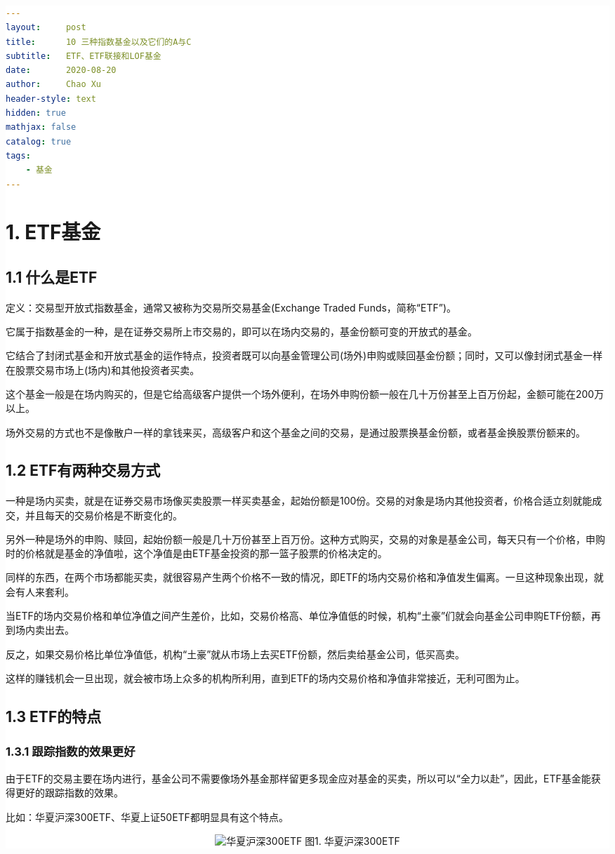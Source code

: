 ```yaml
---
layout:     post
title:      10 三种指数基金以及它们的A与C
subtitle:   ETF、ETF联接和LOF基金
date:       2020-08-20
author:     Chao Xu
header-style: text
hidden: true 
mathjax: false
catalog: true
tags:
    - 基金
---
```


# 1. ETF基金

## 1.1 什么是ETF

定义：交易型开放式指数基金，通常又被称为交易所交易基金(Exchange Traded Funds，简称“ETF”)。

它属于指数基金的一种，是在证券交易所上市交易的，即可以在场内交易的，基金份额可变的开放式的基金。

它结合了封闭式基金和开放式基金的运作特点，投资者既可以向基金管理公司(场外)申购或赎回基金份额；同时，又可以像封闭式基金一样在股票交易市场上(场内)和其他投资者买卖。

这个基金一般是在场内购买的，但是它给高级客户提供一个场外便利，在场外申购份额一般在几十万份甚至上百万份起，金额可能在200万以上。

场外交易的方式也不是像散户一样的拿钱来买，高级客户和这个基金之间的交易，是通过股票换基金份额，或者基金换股票份额来的。

## 1.2 ETF有两种交易方式 

一种是场内买卖，就是在证券交易市场像买卖股票一样买卖基金，起始份额是100份。交易的对象是场内其他投资者，价格合适立刻就能成交，并且每天的交易价格是不断变化的。

另外一种是场外的申购、赎回，起始份额一般是几十万份甚至上百万份。这种方式购买，交易的对象是基金公司，每天只有一个价格，申购时的价格就是基金的净值啦，这个净值是由ETF基金投资的那一篮子股票的价格决定的。

同样的东西，在两个市场都能买卖，就很容易产生两个价格不一致的情况，即ETF的场内交易价格和净值发生偏离。一旦这种现象出现，就会有人来套利。

当ETF的场内交易价格和单位净值之间产生差价，比如，交易价格高、单位净值低的时候，机构“土豪”们就会向基金公司申购ETF份额，再到场内卖出去。

反之，如果交易价格比单位净值低，机构“土豪”就从市场上去买ETF份额，然后卖给基金公司，低买高卖。

这样的赚钱机会一旦出现，就会被市场上众多的机构所利用，直到ETF的场内交易价格和净值非常接近，无利可图为止。

## 1.3 ETF的特点

### 1.3.1 跟踪指数的效果更好

由于ETF的交易主要在场内进行，基金公司不需要像场外基金那样留更多现金应对基金的买卖，所以可以“全力以赴”，因此，ETF基金能获得更好的跟踪指数的效果。

比如：华夏沪深300ETF、华夏上证50ETF都明显具有这个特点。

<p align="center">
  <img src="https://i.loli.net/2020/09/21/zyh78AU9YEvasQS.png" title="华夏沪深300ETF">
图1. 华夏沪深300ETF 
</p>
